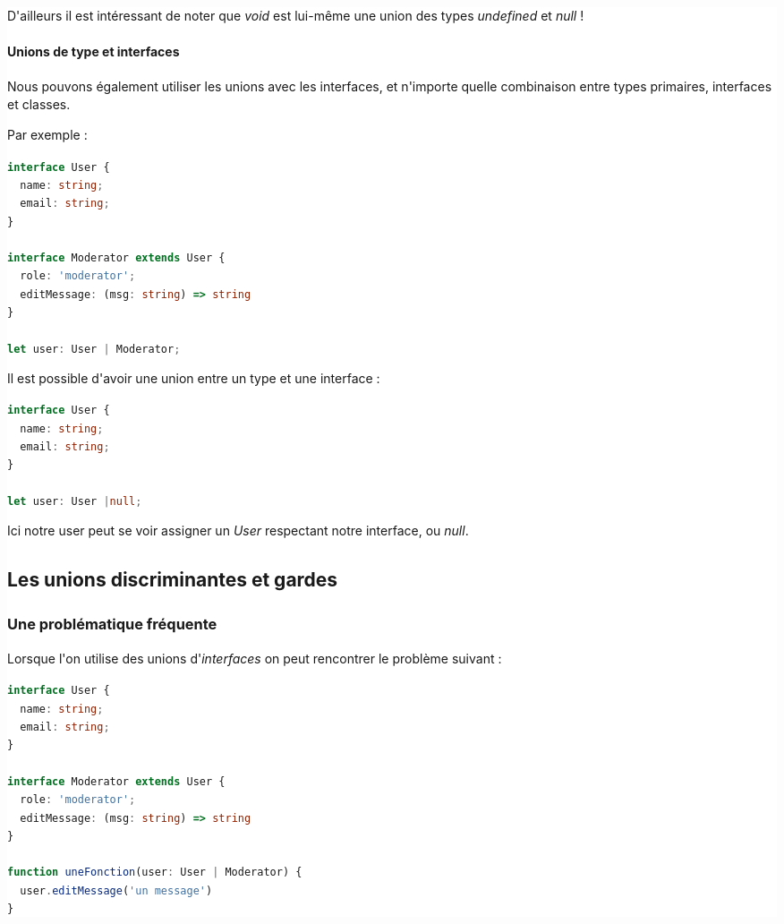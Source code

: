 D'ailleurs il est intéressant de noter que *void* est lui-même une union des types *undefined* et *null* !

#### Unions de type et interfaces

Nous pouvons également utiliser les unions avec les interfaces, et n'importe quelle combinaison entre types primaires, interfaces et classes.

Par exemple :

```ts
interface User {
  name: string;
  email: string;
}

interface Moderator extends User {
  role: 'moderator';
  editMessage: (msg: string) => string
}

let user: User | Moderator;
```

Il est possible d'avoir une union entre un type et une interface :

```ts
interface User {
  name: string;
  email: string;
}

let user: User |null;
```

Ici notre user peut se voir assigner un *User* respectant notre interface, ou *null*. 

## Les unions discriminantes et gardes

### Une problématique fréquente

Lorsque l'on utilise des unions d'*interfaces* on peut rencontrer le problème suivant :

```ts
interface User {
  name: string;
  email: string;
}

interface Moderator extends User {
  role: 'moderator';
  editMessage: (msg: string) => string
}

function uneFonction(user: User | Moderator) {
  user.editMessage('un message')
}
```
